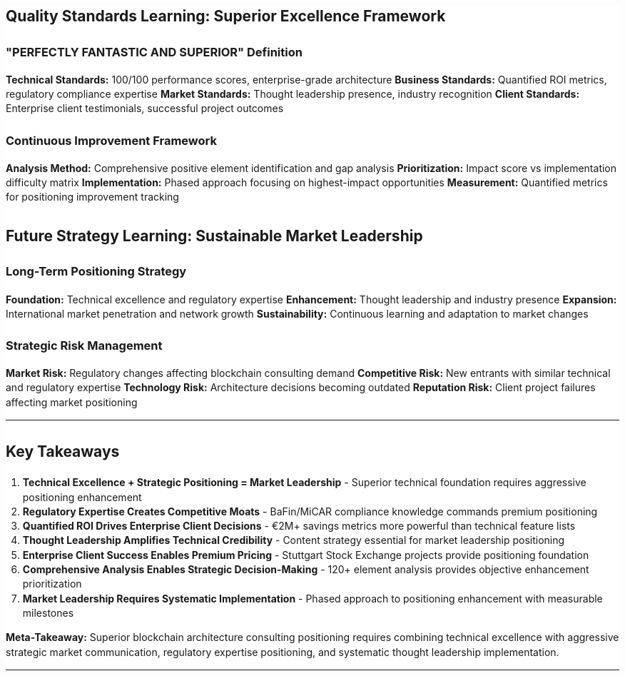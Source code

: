 ## Quality Standards Learning: Superior Excellence Framework

### "PERFECTLY FANTASTIC AND SUPERIOR" Definition
**Technical Standards:** 100/100 performance scores, enterprise-grade architecture
**Business Standards:** Quantified ROI metrics, regulatory compliance expertise
**Market Standards:** Thought leadership presence, industry recognition
**Client Standards:** Enterprise client testimonials, successful project outcomes

### Continuous Improvement Framework
**Analysis Method:** Comprehensive positive element identification and gap analysis
**Prioritization:** Impact score vs implementation difficulty matrix
**Implementation:** Phased approach focusing on highest-impact opportunities
**Measurement:** Quantified metrics for positioning improvement tracking

## Future Strategy Learning: Sustainable Market Leadership

### Long-Term Positioning Strategy
**Foundation:** Technical excellence and regulatory expertise
**Enhancement:** Thought leadership and industry presence
**Expansion:** International market penetration and network growth
**Sustainability:** Continuous learning and adaptation to market changes

### Strategic Risk Management
**Market Risk:** Regulatory changes affecting blockchain consulting demand
**Competitive Risk:** New entrants with similar technical and regulatory expertise
**Technology Risk:** Architecture decisions becoming outdated
**Reputation Risk:** Client project failures affecting market positioning

---

## Key Takeaways

1. **Technical Excellence + Strategic Positioning = Market Leadership** - Superior technical foundation requires aggressive positioning enhancement
2. **Regulatory Expertise Creates Competitive Moats** - BaFin/MiCAR compliance knowledge commands premium positioning
3. **Quantified ROI Drives Enterprise Client Decisions** - €2M+ savings metrics more powerful than technical feature lists
4. **Thought Leadership Amplifies Technical Credibility** - Content strategy essential for market leadership positioning
5. **Enterprise Client Success Enables Premium Pricing** - Stuttgart Stock Exchange projects provide positioning foundation
6. **Comprehensive Analysis Enables Strategic Decision-Making** - 120+ element analysis provides objective enhancement prioritization
7. **Market Leadership Requires Systematic Implementation** - Phased approach to positioning enhancement with measurable milestones

**Meta-Takeaway:** Superior blockchain architecture consulting positioning requires combining technical excellence with aggressive strategic market communication, regulatory expertise positioning, and systematic thought leadership implementation.

---